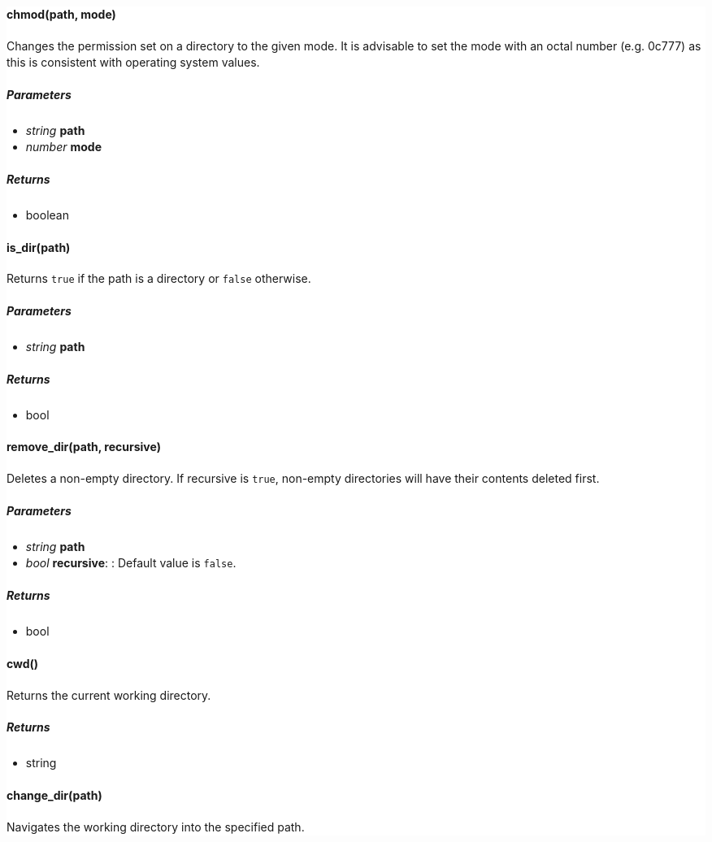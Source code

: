 

#### chmod(path, mode)

Changes the permission set on a directory to the given mode. It is advisable 
to set the mode with an octal number (e.g. 0c777) as this is consistent with 
operating system values.

##### Parameters

- _string_ **path**
- _number_ **mode**

##### Returns

- boolean



#### is\_dir(path)

Returns `true` if the path is a directory or `false` otherwise.

##### Parameters

- _string_ **path**

##### Returns

- bool



#### remove\_dir(path, recursive)

Deletes a non-empty directory. If recursive is `true`, non-empty directories 
will have their contents deleted first.

##### Parameters

- _string_ **path**
- _bool_ **recursive**: : Default value is `false`.

##### Returns

- bool



#### cwd()

Returns the current working directory.

##### Returns

- string



#### change\_dir(path)

Navigates the working directory into the specified path.
